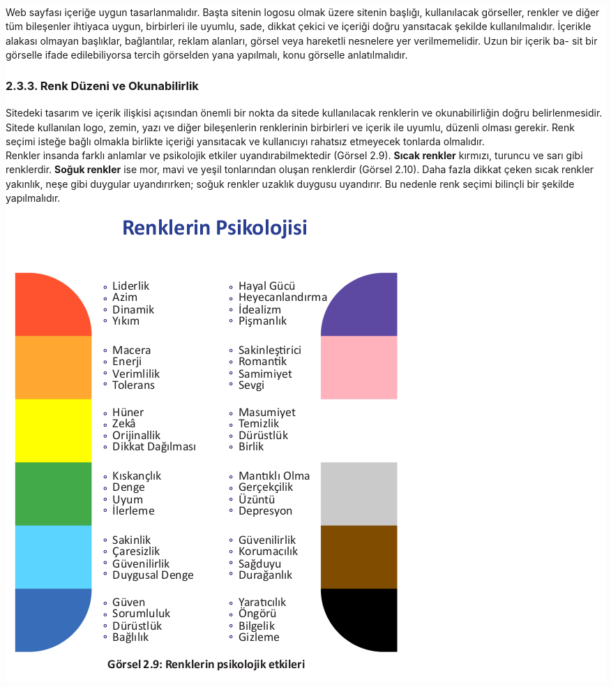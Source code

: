 Web sayfası içeriğe uygun tasarlanmalıdır. Başta sitenin logosu olmak üzere sitenin başlığı,
kullanılacak görseller, renkler ve diğer tüm bileşenler ihtiyaca uygun, birbirleri ile uyumlu, sade,
dikkat çekici ve içeriği doğru yansıtacak şekilde kullanılmalıdır. İçerikle alakası olmayan başlıklar,
bağlantılar, reklam alanları, görsel veya hareketli nesnelere yer verilmemelidir. Uzun bir içerik ba-
sit bir görselle ifade edilebiliyorsa tercih görselden yana yapılmalı, konu görselle anlatılmalıdır.

### 2.3.3. Renk Düzeni ve Okunabilirlik

Sitedeki tasarım ve içerik ilişkisi açısından önemli bir nokta da sitede kullanılacak renklerin ve
okunabilirliğin doğru belirlenmesidir. Sitede kullanılan logo, zemin, yazı ve diğer bileşenlerin renklerinin birbirleri ve içerik ile uyumlu, düzenli olması gerekir. Renk seçimi isteğe bağlı olmakla birlikte içeriği yansıtacak ve kullanıcıyı rahatsız etmeyecek tonlarda olmalıdır.\
Renkler insanda farklı anlamlar ve psikolojik etkiler uyandırabilmektedir (Görsel 2.9). **Sıcak renkler** kırmızı, turuncu ve sarı gibi renklerdir. **Soğuk renkler** ise mor, mavi ve yeşil tonlarından oluşan renklerdir (Görsel 2.10). Daha fazla dikkat çeken sıcak renkler yakınlık, neşe gibi duygular uyandırırken; soğuk renkler uzaklık duygusu uyandırır. Bu nedenle renk seçimi bilinçli bir şekilde yapılmalıdır.

![](./images/Renklerin%20psikolojik%20etkileri.png)